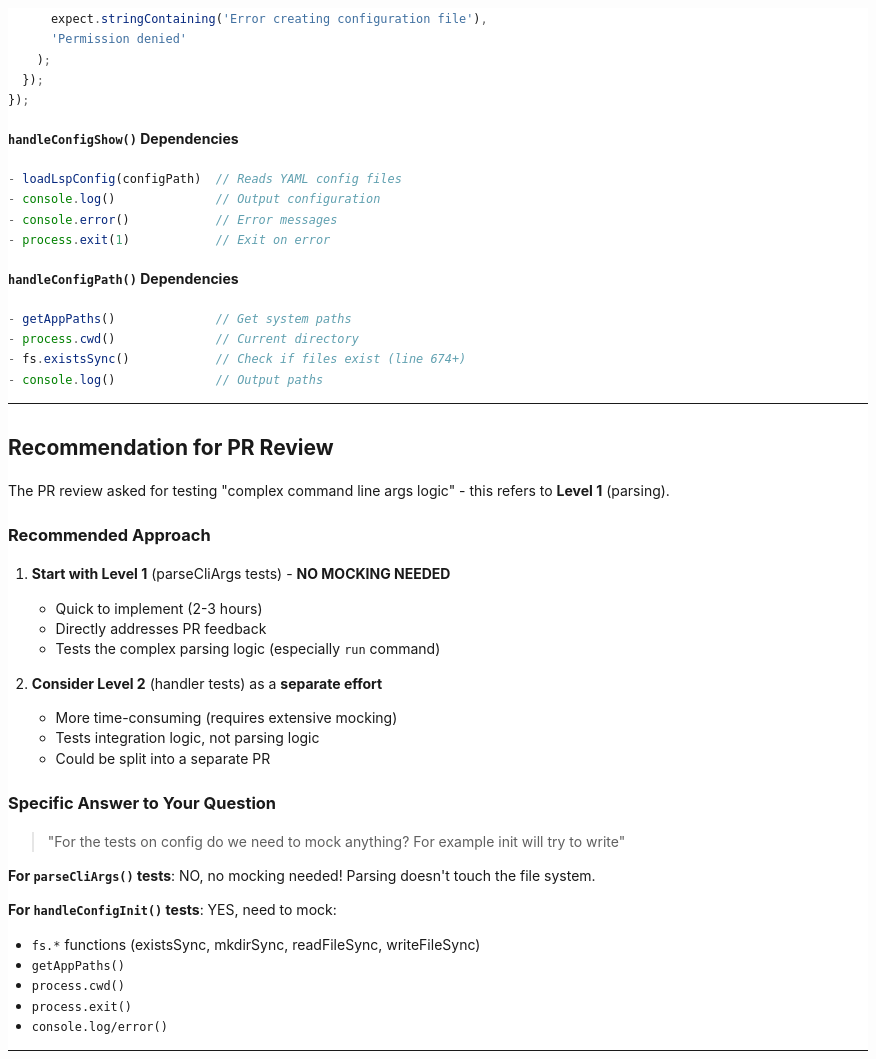 ```typescript
      expect.stringContaining('Error creating configuration file'),
      'Permission denied'
    );
  });
});
```

#### `handleConfigShow()` Dependencies

```typescript
- loadLspConfig(configPath)  // Reads YAML config files
- console.log()              // Output configuration
- console.error()            // Error messages
- process.exit(1)            // Exit on error
```

#### `handleConfigPath()` Dependencies

```typescript
- getAppPaths()              // Get system paths
- process.cwd()              // Current directory
- fs.existsSync()            // Check if files exist (line 674+)
- console.log()              // Output paths
```

---

## Recommendation for PR Review

The PR review asked for testing "complex command line args logic" - this refers to **Level 1** (parsing).

### Recommended Approach

1. **Start with Level 1** (parseCliArgs tests) - **NO MOCKING NEEDED**
   - Quick to implement (2-3 hours)
   - Directly addresses PR feedback
   - Tests the complex parsing logic (especially `run` command)

2. **Consider Level 2** (handler tests) as a **separate effort**
   - More time-consuming (requires extensive mocking)
   - Tests integration logic, not parsing logic
   - Could be split into a separate PR

### Specific Answer to Your Question

> "For the tests on config do we need to mock anything? For example init will try to write"

**For `parseCliArgs()` tests**: NO, no mocking needed! Parsing doesn't touch the file system.

**For `handleConfigInit()` tests**: YES, need to mock:
- `fs.*` functions (existsSync, mkdirSync, readFileSync, writeFileSync)
- `getAppPaths()`
- `process.cwd()`
- `process.exit()`
- `console.log/error()`

---